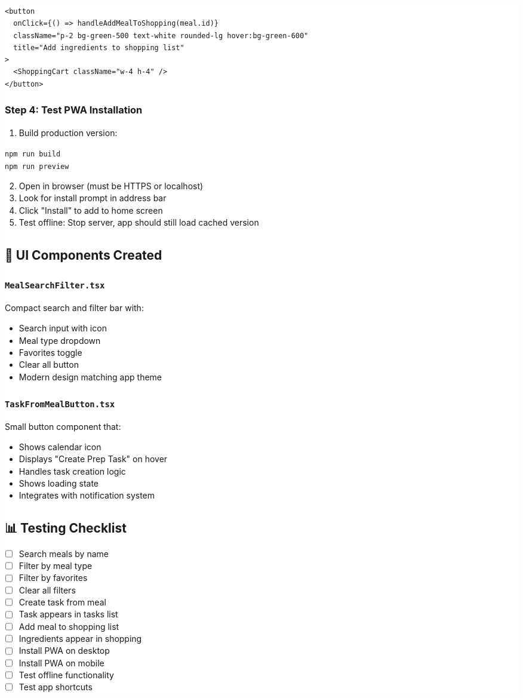 ```tsx
<button
  onClick={() => handleAddMealToShopping(meal.id)}
  className="p-2 bg-green-500 text-white rounded-lg hover:bg-green-600"
  title="Add ingredients to shopping list"
>
  <ShoppingCart className="w-4 h-4" />
</button>
```

### Step 4: Test PWA Installation

1. Build production version:
```bash
npm run build
npm run preview
```

2. Open in browser (must be HTTPS or localhost)
3. Look for install prompt in address bar
4. Click "Install" to add to home screen
5. Test offline: Stop server, app should still load cached version

## 🎨 UI Components Created

### `MealSearchFilter.tsx`
Compact search and filter bar with:
- Search input with icon
- Meal type dropdown
- Favorites toggle
- Clear all button
- Modern design matching app theme

### `TaskFromMealButton.tsx`
Small button component that:
- Shows calendar icon
- Displays "Create Prep Task" on hover
- Handles task creation logic
- Shows loading state
- Integrates with notification system

## 📊 Testing Checklist

- [ ] Search meals by name
- [ ] Filter by meal type
- [ ] Filter by favorites
- [ ] Clear all filters
- [ ] Create task from meal
- [ ] Task appears in tasks list
- [ ] Add meal to shopping list
- [ ] Ingredients appear in shopping
- [ ] Install PWA on desktop
- [ ] Install PWA on mobile
- [ ] Test offline functionality
- [ ] Test app shortcuts
